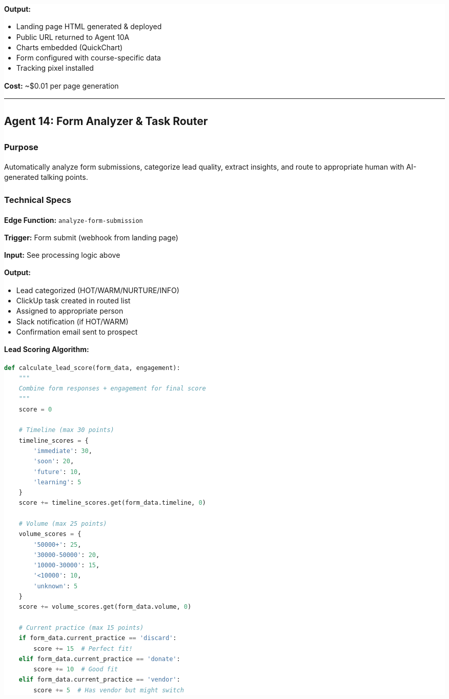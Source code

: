 **Output:**
- Landing page HTML generated & deployed
- Public URL returned to Agent 10A
- Charts embedded (QuickChart)
- Form configured with course-specific data
- Tracking pixel installed

**Cost:** ~$0.01 per page generation

---

## Agent 14: Form Analyzer & Task Router

### Purpose
Automatically analyze form submissions, categorize lead quality, extract insights, and route to appropriate human with AI-generated talking points.

### Technical Specs

**Edge Function:** `analyze-form-submission`

**Trigger:** Form submit (webhook from landing page)

**Input:** See processing logic above

**Output:**
- Lead categorized (HOT/WARM/NURTURE/INFO)
- ClickUp task created in routed list
- Assigned to appropriate person
- Slack notification (if HOT/WARM)
- Confirmation email sent to prospect

**Lead Scoring Algorithm:**
```python
def calculate_lead_score(form_data, engagement):
    """
    Combine form responses + engagement for final score
    """
    score = 0

    # Timeline (max 30 points)
    timeline_scores = {
        'immediate': 30,
        'soon': 20,
        'future': 10,
        'learning': 5
    }
    score += timeline_scores.get(form_data.timeline, 0)

    # Volume (max 25 points)
    volume_scores = {
        '50000+': 25,
        '30000-50000': 20,
        '10000-30000': 15,
        '<10000': 10,
        'unknown': 5
    }
    score += volume_scores.get(form_data.volume, 0)

    # Current practice (max 15 points)
    if form_data.current_practice == 'discard':
        score += 15  # Perfect fit!
    elif form_data.current_practice == 'donate':
        score += 10  # Good fit
    elif form_data.current_practice == 'vendor':
        score += 5  # Has vendor but might switch
```